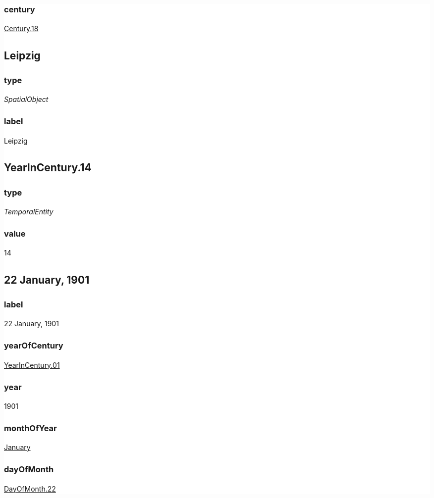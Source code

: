 ### century


[Century.18](#Century.18)

## Leipzig

### type


*SpatialObject*

### label


Leipzig

## YearInCentury.14

### type


*TemporalEntity*

### value


14

## 22 January, 1901

### label


22 January, 1901

### yearOfCentury


[YearInCentury.01](#YearInCentury.01)

### year


1901

### monthOfYear


[January](#January)

### dayOfMonth


[DayOfMonth.22](#DayOfMonth.22)
